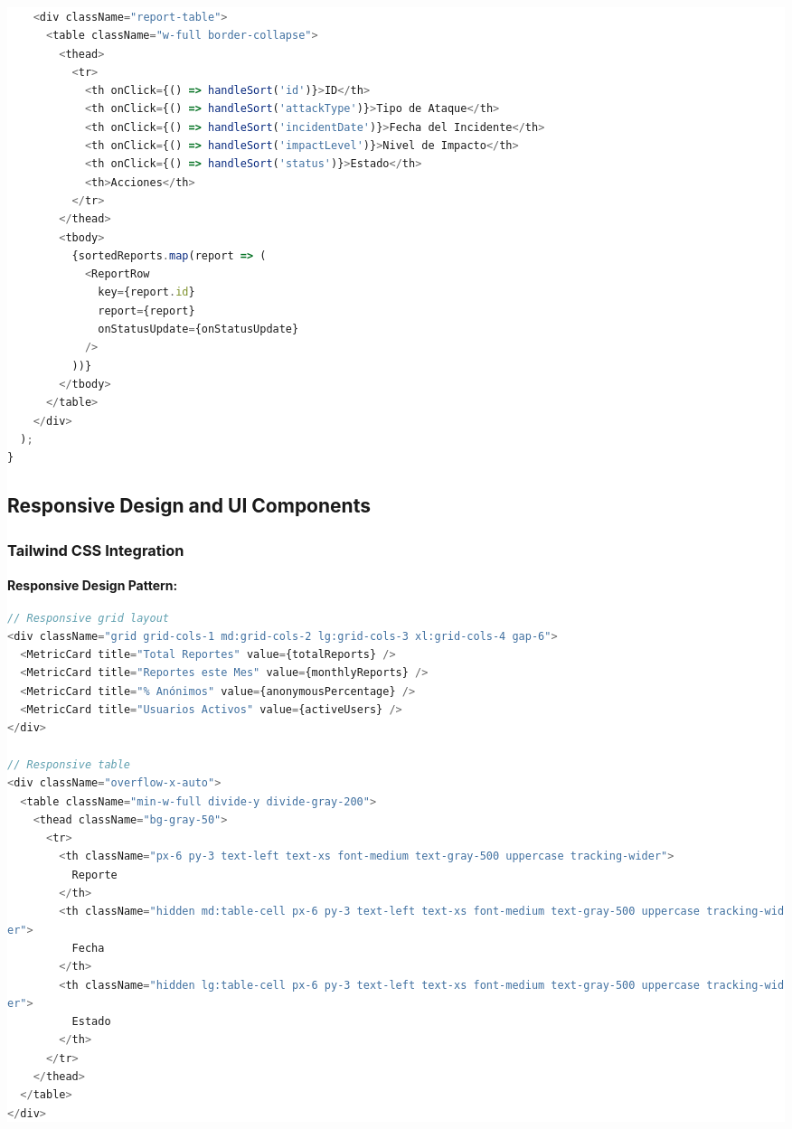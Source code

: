 ```typescript
    <div className="report-table">
      <table className="w-full border-collapse">
        <thead>
          <tr>
            <th onClick={() => handleSort('id')}>ID</th>
            <th onClick={() => handleSort('attackType')}>Tipo de Ataque</th>
            <th onClick={() => handleSort('incidentDate')}>Fecha del Incidente</th>
            <th onClick={() => handleSort('impactLevel')}>Nivel de Impacto</th>
            <th onClick={() => handleSort('status')}>Estado</th>
            <th>Acciones</th>
          </tr>
        </thead>
        <tbody>
          {sortedReports.map(report => (
            <ReportRow
              key={report.id}
              report={report}
              onStatusUpdate={onStatusUpdate}
            />
          ))}
        </tbody>
      </table>
    </div>
  );
}
```

## Responsive Design and UI Components

### Tailwind CSS Integration

**Responsive Design Pattern:**
```typescript
// Responsive grid layout
<div className="grid grid-cols-1 md:grid-cols-2 lg:grid-cols-3 xl:grid-cols-4 gap-6">
  <MetricCard title="Total Reportes" value={totalReports} />
  <MetricCard title="Reportes este Mes" value={monthlyReports} />
  <MetricCard title="% Anónimos" value={anonymousPercentage} />
  <MetricCard title="Usuarios Activos" value={activeUsers} />
</div>

// Responsive table
<div className="overflow-x-auto">
  <table className="min-w-full divide-y divide-gray-200">
    <thead className="bg-gray-50">
      <tr>
        <th className="px-6 py-3 text-left text-xs font-medium text-gray-500 uppercase tracking-wider">
          Reporte
        </th>
        <th className="hidden md:table-cell px-6 py-3 text-left text-xs font-medium text-gray-500 uppercase tracking-wider">
          Fecha
        </th>
        <th className="hidden lg:table-cell px-6 py-3 text-left text-xs font-medium text-gray-500 uppercase tracking-wider">
          Estado
        </th>
      </tr>
    </thead>
  </table>
</div>
```
